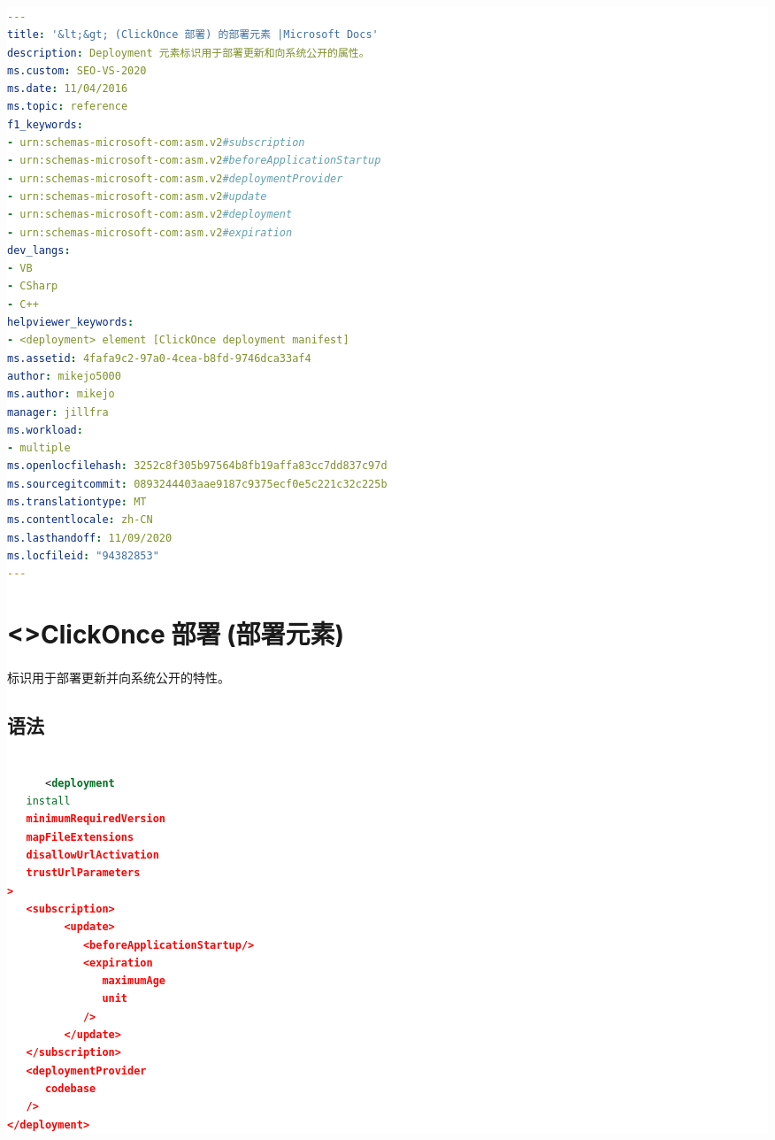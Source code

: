 ```yaml
---
title: '&lt;&gt; (ClickOnce 部署) 的部署元素 |Microsoft Docs'
description: Deployment 元素标识用于部署更新和向系统公开的属性。
ms.custom: SEO-VS-2020
ms.date: 11/04/2016
ms.topic: reference
f1_keywords:
- urn:schemas-microsoft-com:asm.v2#subscription
- urn:schemas-microsoft-com:asm.v2#beforeApplicationStartup
- urn:schemas-microsoft-com:asm.v2#deploymentProvider
- urn:schemas-microsoft-com:asm.v2#update
- urn:schemas-microsoft-com:asm.v2#deployment
- urn:schemas-microsoft-com:asm.v2#expiration
dev_langs:
- VB
- CSharp
- C++
helpviewer_keywords:
- <deployment> element [ClickOnce deployment manifest]
ms.assetid: 4fafa9c2-97a0-4cea-b8fd-9746dca33af4
author: mikejo5000
ms.author: mikejo
manager: jillfra
ms.workload:
- multiple
ms.openlocfilehash: 3252c8f305b97564b8fb19affa83cc7dd837c97d
ms.sourcegitcommit: 0893244403aae9187c9375ecf0e5c221c32c225b
ms.translationtype: MT
ms.contentlocale: zh-CN
ms.lasthandoff: 11/09/2020
ms.locfileid: "94382853"
---
```

# <a name="ltdeploymentgt-element-clickonce-deployment"></a>&lt;&gt;ClickOnce 部署 (部署元素) 
标识用于部署更新并向系统公开的特性。

## <a name="syntax"></a>语法

```xml

      <deployment
   install
   minimumRequiredVersion
   mapFileExtensions
   disallowUrlActivation
   trustUrlParameters
>
   <subscription>
         <update>
            <beforeApplicationStartup/>
            <expiration
               maximumAge
               unit
            />
         </update>
   </subscription>
   <deploymentProvider
      codebase
   />
</deployment>
```